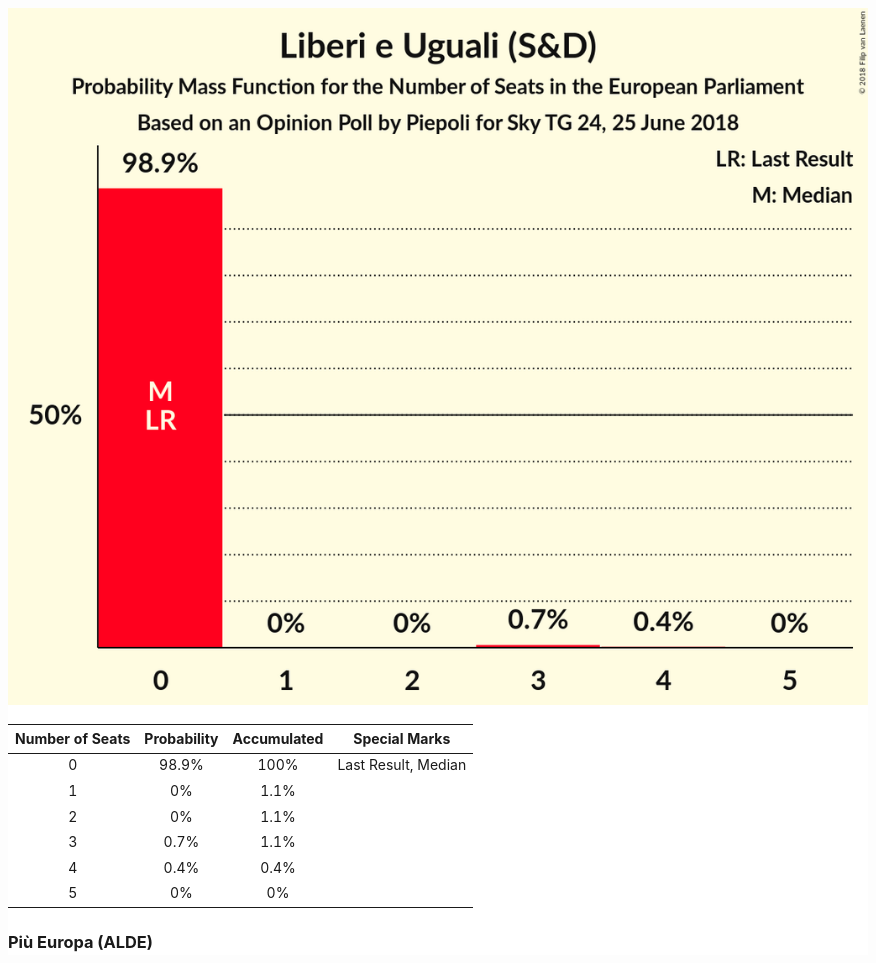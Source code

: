 ![Graph with seats probability mass function not yet produced](2018-06-25-Piepoli-seats-pmf-liberieugualisd.png "Seats Probability Mass Function")

| Number of Seats | Probability | Accumulated | Special Marks |
|:---------------:|:-----------:|:-----------:|:-------------:|
| 0 | 98.9% | 100% | Last Result, Median |
| 1 | 0% | 1.1% |  |
| 2 | 0% | 1.1% |  |
| 3 | 0.7% | 1.1% |  |
| 4 | 0.4% | 0.4% |  |
| 5 | 0% | 0% |  |

### Più Europa (ALDE)
